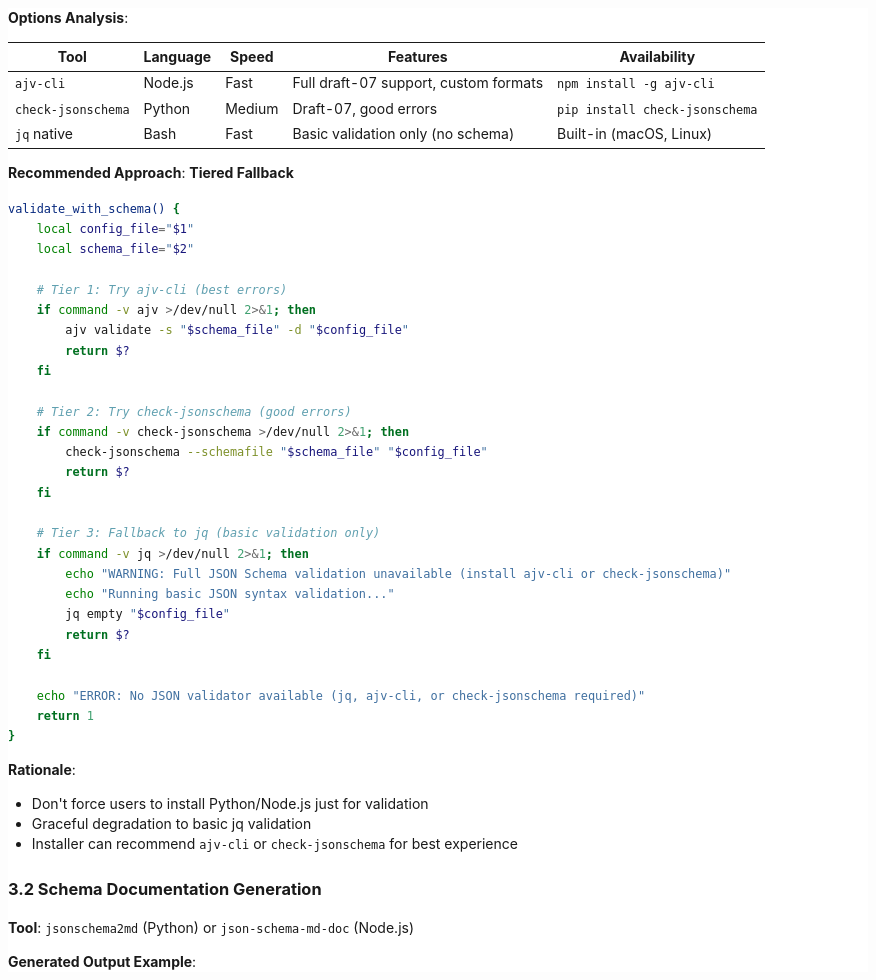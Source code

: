 **Options Analysis**:

| Tool | Language | Speed | Features | Availability |
|------|----------|-------|----------|--------------|
| `ajv-cli` | Node.js | Fast | Full draft-07 support, custom formats | `npm install -g ajv-cli` |
| `check-jsonschema` | Python | Medium | Draft-07, good errors | `pip install check-jsonschema` |
| `jq` native | Bash | Fast | Basic validation only (no schema) | Built-in (macOS, Linux) |

**Recommended Approach**: **Tiered Fallback**

```bash
validate_with_schema() {
    local config_file="$1"
    local schema_file="$2"

    # Tier 1: Try ajv-cli (best errors)
    if command -v ajv >/dev/null 2>&1; then
        ajv validate -s "$schema_file" -d "$config_file"
        return $?
    fi

    # Tier 2: Try check-jsonschema (good errors)
    if command -v check-jsonschema >/dev/null 2>&1; then
        check-jsonschema --schemafile "$schema_file" "$config_file"
        return $?
    fi

    # Tier 3: Fallback to jq (basic validation only)
    if command -v jq >/dev/null 2>&1; then
        echo "WARNING: Full JSON Schema validation unavailable (install ajv-cli or check-jsonschema)"
        echo "Running basic JSON syntax validation..."
        jq empty "$config_file"
        return $?
    fi

    echo "ERROR: No JSON validator available (jq, ajv-cli, or check-jsonschema required)"
    return 1
}
```

**Rationale**:

- Don't force users to install Python/Node.js just for validation
- Graceful degradation to basic jq validation
- Installer can recommend `ajv-cli` or `check-jsonschema` for best experience

### 3.2 Schema Documentation Generation

**Tool**: `jsonschema2md` (Python) or `json-schema-md-doc` (Node.js)

**Generated Output Example**:
